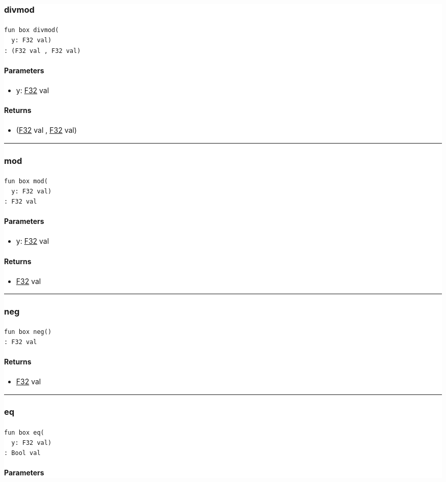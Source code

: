 
### divmod

```pony
fun box divmod(
  y: F32 val)
: (F32 val , F32 val)
```
#### Parameters

*   y: [F32](builtin-F32) val

#### Returns

* ([F32](builtin-F32) val , [F32](builtin-F32) val)

---

### mod

```pony
fun box mod(
  y: F32 val)
: F32 val
```
#### Parameters

*   y: [F32](builtin-F32) val

#### Returns

* [F32](builtin-F32) val

---

### neg

```pony
fun box neg()
: F32 val
```

#### Returns

* [F32](builtin-F32) val

---

### eq

```pony
fun box eq(
  y: F32 val)
: Bool val
```
#### Parameters
